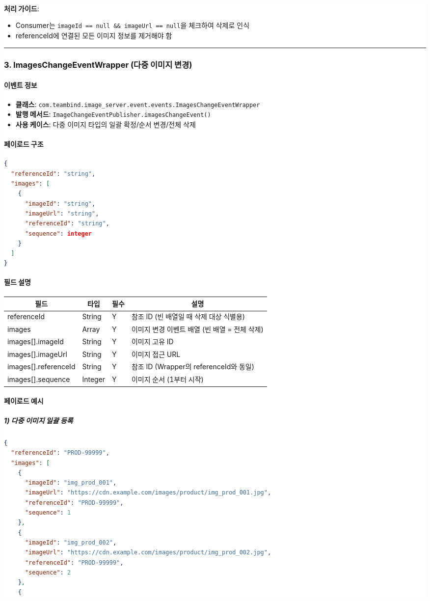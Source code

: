 **처리 가이드**:

- Consumer는 `imageId == null && imageUrl == null`을 체크하여 삭제로 인식
- referenceId에 연결된 모든 이미지 정보를 제거해야 함

---

### 3. ImagesChangeEventWrapper (다중 이미지 변경)

#### 이벤트 정보

- **클래스**: `com.teambind.image_server.event.events.ImagesChangeEventWrapper`
- **발행 메서드**: `ImageChangeEventPublisher.imagesChangeEvent()`
- **사용 케이스**: 다중 이미지 타입의 일괄 확정/순서 변경/전체 삭제

#### 페이로드 구조

```json
{
  "referenceId": "string",
  "images": [
    {
      "imageId": "string",
      "imageUrl": "string",
      "referenceId": "string",
      "sequence": integer
    }
  ]
}
```

#### 필드 설명

| 필드                   | 타입      | 필수 | 설명                               |
|----------------------|---------|----|----------------------------------|
| referenceId          | String  | Y  | 참조 ID (빈 배열일 때 삭제 대상 식별용)        |
| images               | Array   | Y  | 이미지 변경 이벤트 배열 (빈 배열 = 전체 삭제)     |
| images[].imageId     | String  | Y  | 이미지 고유 ID                        |
| images[].imageUrl    | String  | Y  | 이미지 접근 URL                       |
| images[].referenceId | String  | Y  | 참조 ID (Wrapper의 referenceId와 동일) |
| images[].sequence    | Integer | Y  | 이미지 순서 (1부터 시작)                  |

#### 페이로드 예시

##### 1) 다중 이미지 일괄 등록

```json
{
  "referenceId": "PROD-99999",
  "images": [
    {
      "imageId": "img_prod_001",
      "imageUrl": "https://cdn.example.com/images/product/img_prod_001.jpg",
      "referenceId": "PROD-99999",
      "sequence": 1
    },
    {
      "imageId": "img_prod_002",
      "imageUrl": "https://cdn.example.com/images/product/img_prod_002.jpg",
      "referenceId": "PROD-99999",
      "sequence": 2
    },
    {
```
